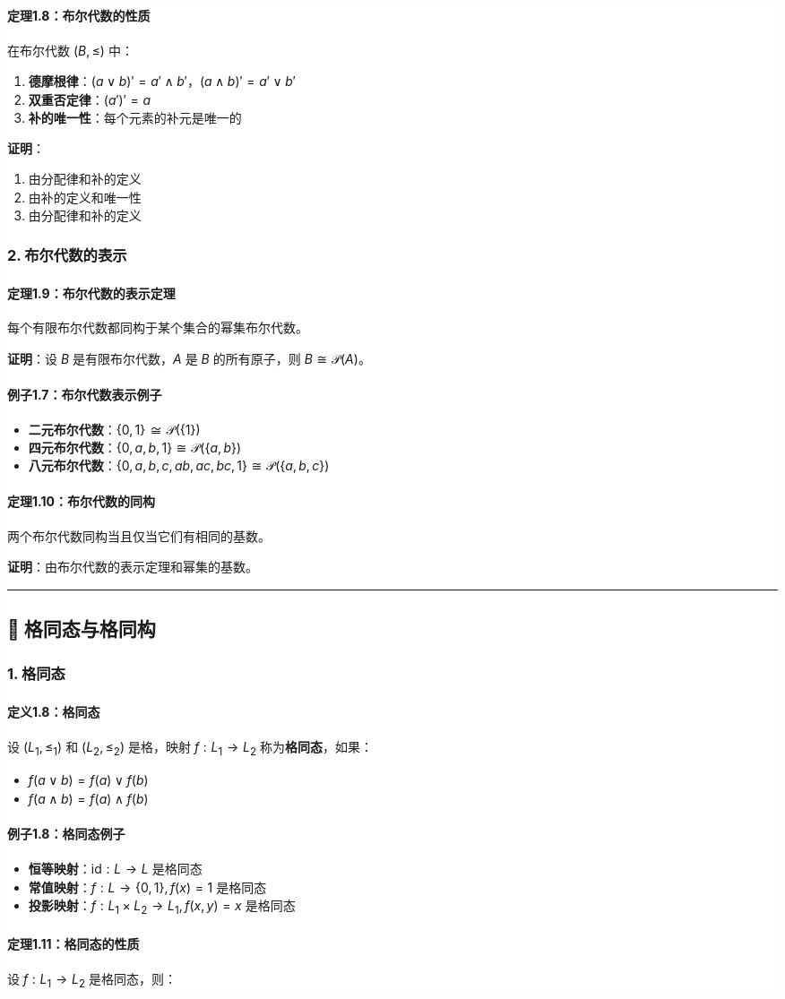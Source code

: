#### 定理1.8：布尔代数的性质

在布尔代数 $(B, \leq)$ 中：

1. **德摩根律**：$(a \vee b)' = a' \wedge b'$，$(a \wedge b)' = a' \vee b'$
2. **双重否定律**：$(a')' = a$
3. **补的唯一性**：每个元素的补元是唯一的

**证明**：

1. 由分配律和补的定义
2. 由补的定义和唯一性
3. 由分配律和补的定义

### 2. 布尔代数的表示

#### 定理1.9：布尔代数的表示定理

每个有限布尔代数都同构于某个集合的幂集布尔代数。

**证明**：设 $B$ 是有限布尔代数，$A$ 是 $B$ 的所有原子，则 $B \cong \mathcal{P}(A)$。

#### 例子1.7：布尔代数表示例子

- **二元布尔代数**：$\{0,1\} \cong \mathcal{P}(\{1\})$
- **四元布尔代数**：$\{0,a,b,1\} \cong \mathcal{P}(\{a,b\})$
- **八元布尔代数**：$\{0,a,b,c,ab,ac,bc,1\} \cong \mathcal{P}(\{a,b,c\})$

#### 定理1.10：布尔代数的同构

两个布尔代数同构当且仅当它们有相同的基数。

**证明**：由布尔代数的表示定理和幂集的基数。

---

## 🎯 格同态与格同构

### 1. 格同态

#### 定义1.8：格同态

设 $(L_1, \leq_1)$ 和 $(L_2, \leq_2)$ 是格，映射 $f: L_1 \to L_2$ 称为**格同态**，如果：

- $f(a \vee b) = f(a) \vee f(b)$
- $f(a \wedge b) = f(a) \wedge f(b)$

#### 例子1.8：格同态例子

- **恒等映射**：$\text{id}: L \to L$ 是格同态
- **常值映射**：$f: L \to \{0,1\}, f(x) = 1$ 是格同态
- **投影映射**：$f: L_1 \times L_2 \to L_1, f(x,y) = x$ 是格同态

#### 定理1.11：格同态的性质

设 $f: L_1 \to L_2$ 是格同态，则：
